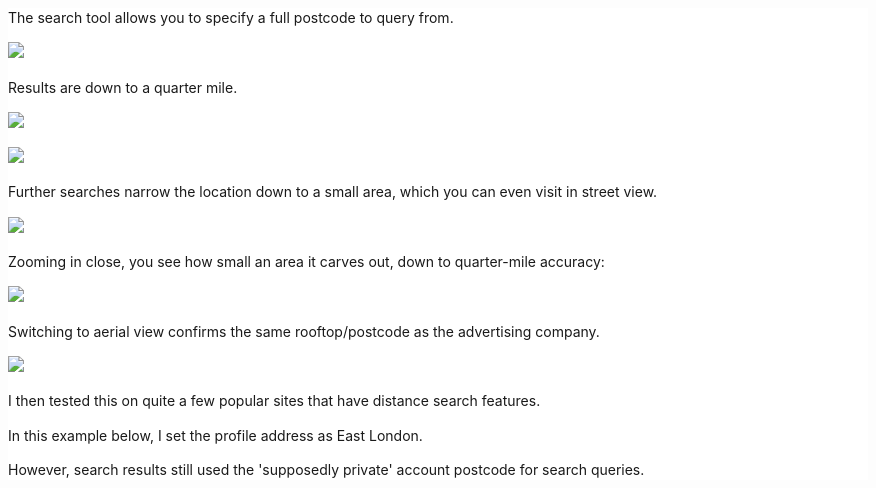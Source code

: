 

The search tool allows you to specify a full postcode to query from.



[![ ](https://social.technet.microsoft.com/wiki/resized-image.ashx/__size/550x0/__key/communityserver-wikis-components-files/00-00-00-00-05/2061.CaptureCar1a.PNG)](http://social.technet.microsoft.com/wiki/cfs-file.ashx/__key/communityserver-wikis-components-files/00-00-00-00-05/2061.CaptureCar1a.PNG)



Results are down to a quarter mile.



[![ ](https://social.technet.microsoft.com/wiki/resized-image.ashx/__size/550x0/__key/communityserver-wikis-components-files/00-00-00-00-05/4705.CaptureCar1.PNG)](http://social.technet.microsoft.com/wiki/cfs-file.ashx/__key/communityserver-wikis-components-files/00-00-00-00-05/4705.CaptureCar1.PNG)



[![ ](https://social.technet.microsoft.com/wiki/resized-image.ashx/__size/550x0/__key/communityserver-wikis-components-files/00-00-00-00-05/2548.CaptureCar1c.PNG)](http://social.technet.microsoft.com/wiki/cfs-file.ashx/__key/communityserver-wikis-components-files/00-00-00-00-05/2548.CaptureCar1c.PNG)



Further searches narrow the location down to a small area, which you can even visit in street view.



[![ ](https://social.technet.microsoft.com/wiki/resized-image.ashx/__size/550x0/__key/communityserver-wikis-components-files/00-00-00-00-05/1300.CaptureCar5b.PNG)](http://social.technet.microsoft.com/wiki/cfs-file.ashx/__key/communityserver-wikis-components-files/00-00-00-00-05/1300.CaptureCar5b.PNG)



Zooming in close, you see how small an area it carves out, down to quarter-mile accuracy:



[![ ](https://social.technet.microsoft.com/wiki/resized-image.ashx/__size/550x0/__key/communityserver-wikis-components-files/00-00-00-00-05/6433.CaptureCar6.PNG)](http://social.technet.microsoft.com/wiki/cfs-file.ashx/__key/communityserver-wikis-components-files/00-00-00-00-05/6433.CaptureCar6.PNG)



Switching to aerial view confirms the same rooftop/postcode as the advertising company.



[![ ](https://social.technet.microsoft.com/wiki/resized-image.ashx/__size/550x0/__key/communityserver-wikis-components-files/00-00-00-00-05/3443.CaptureCar5.PNG)](http://social.technet.microsoft.com/wiki/cfs-file.ashx/__key/communityserver-wikis-components-files/00-00-00-00-05/3443.CaptureCar5.PNG)



I then tested this on quite a few popular sites that have distance search features.



In this example below, I set the profile address as East London.



However, search results still used the 'supposedly private' account postcode for search queries.
